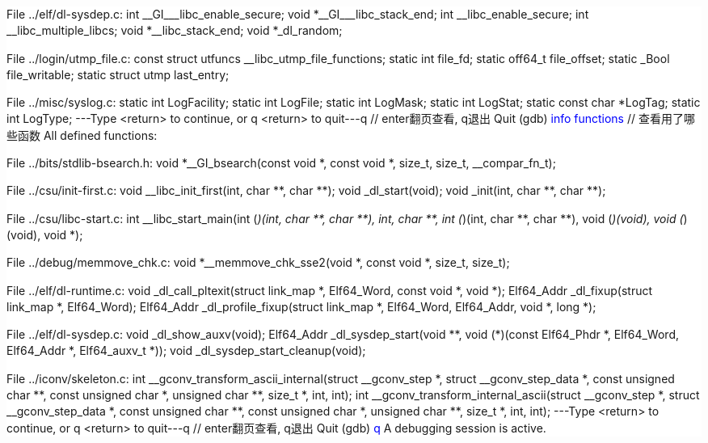 File ../elf/dl-sysdep.c:
int __GI___libc_enable_secure;
void *__GI___libc_stack_end;
int __libc_enable_secure;
int __libc_multiple_libcs;
void *__libc_stack_end;
void *_dl_random;

File ../login/utmp_file.c:
const struct utfuncs __libc_utmp_file_functions;
static int file_fd;
static off64_t file_offset;
static _Bool file_writable;
static struct utmp last_entry;

File ../misc/syslog.c:
static int LogFacility;
static int LogFile;
static int LogMask;
static int LogStat;
static const char *LogTag;
static int LogType;
---Type &lt;return&gt; to continue, or q &lt;return&gt; to quit---q    // enter翻页查看, q退出
Quit
(gdb) <font color=blue>info functions</font>    // 查看用了哪些函数
All defined functions:

File ../bits/stdlib-bsearch.h:
void *__GI_bsearch(const void *, const void *, size_t, size_t, __compar_fn_t);

File ../csu/init-first.c:
void __libc_init_first(int, char **, char **);
void _dl_start(void);
void _init(int, char **, char **);

File ../csu/libc-start.c:
int __libc_start_main(int (*)(int, char **, char **), int, char **, int (*)(int, char **, char **), void (*)(void), void (*)(void), void *);

File ../debug/memmove_chk.c:
void *__memmove_chk_sse2(void *, const void *, size_t, size_t);

File ../elf/dl-runtime.c:
void _dl_call_pltexit(struct link_map *, Elf64_Word, const void *, void *);
Elf64_Addr _dl_fixup(struct link_map *, Elf64_Word);
Elf64_Addr _dl_profile_fixup(struct link_map *, Elf64_Word, Elf64_Addr, void *, long *);

File ../elf/dl-sysdep.c:
void _dl_show_auxv(void);
Elf64_Addr _dl_sysdep_start(void **, void (*)(const Elf64_Phdr *, Elf64_Word, Elf64_Addr *, Elf64_auxv_t *));
void _dl_sysdep_start_cleanup(void);

File ../iconv/skeleton.c:
int __gconv_transform_ascii_internal(struct __gconv_step *, struct __gconv_step_data *, const unsigned char **, const unsigned char *, unsigned char **, size_t *, int, int);
int __gconv_transform_internal_ascii(struct __gconv_step *, struct __gconv_step_data *, const unsigned char **, const unsigned char *, unsigned char **, size_t *, int, int);
---Type &lt;return&gt; to continue, or q &lt;return&gt; to quit---q    // enter翻页查看, q退出
Quit
(gdb) <font color=blue>q</font>
A debugging session is active.
